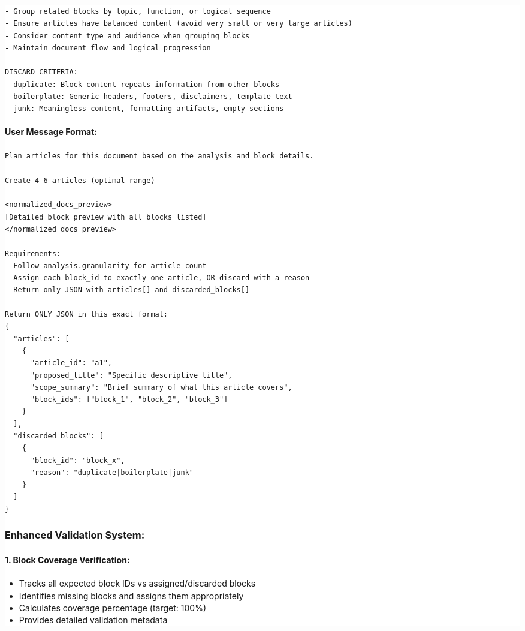 ```
- Group related blocks by topic, function, or logical sequence
- Ensure articles have balanced content (avoid very small or very large articles)
- Consider content type and audience when grouping blocks
- Maintain document flow and logical progression

DISCARD CRITERIA:
- duplicate: Block content repeats information from other blocks
- boilerplate: Generic headers, footers, disclaimers, template text
- junk: Meaningless content, formatting artifacts, empty sections
```

#### **User Message Format:**
```
Plan articles for this document based on the analysis and block details.

Create 4-6 articles (optimal range)

<normalized_docs_preview>
[Detailed block preview with all blocks listed]
</normalized_docs_preview>

Requirements:
- Follow analysis.granularity for article count
- Assign each block_id to exactly one article, OR discard with a reason
- Return only JSON with articles[] and discarded_blocks[]

Return ONLY JSON in this exact format:
{
  "articles": [
    {
      "article_id": "a1",
      "proposed_title": "Specific descriptive title",
      "scope_summary": "Brief summary of what this article covers",
      "block_ids": ["block_1", "block_2", "block_3"]
    }
  ],
  "discarded_blocks": [
    {
      "block_id": "block_x",
      "reason": "duplicate|boilerplate|junk"
    }
  ]
}
```

### **Enhanced Validation System:**

#### **1. Block Coverage Verification:**
- Tracks all expected block IDs vs assigned/discarded blocks
- Identifies missing blocks and assigns them appropriately
- Calculates coverage percentage (target: 100%)
- Provides detailed validation metadata
